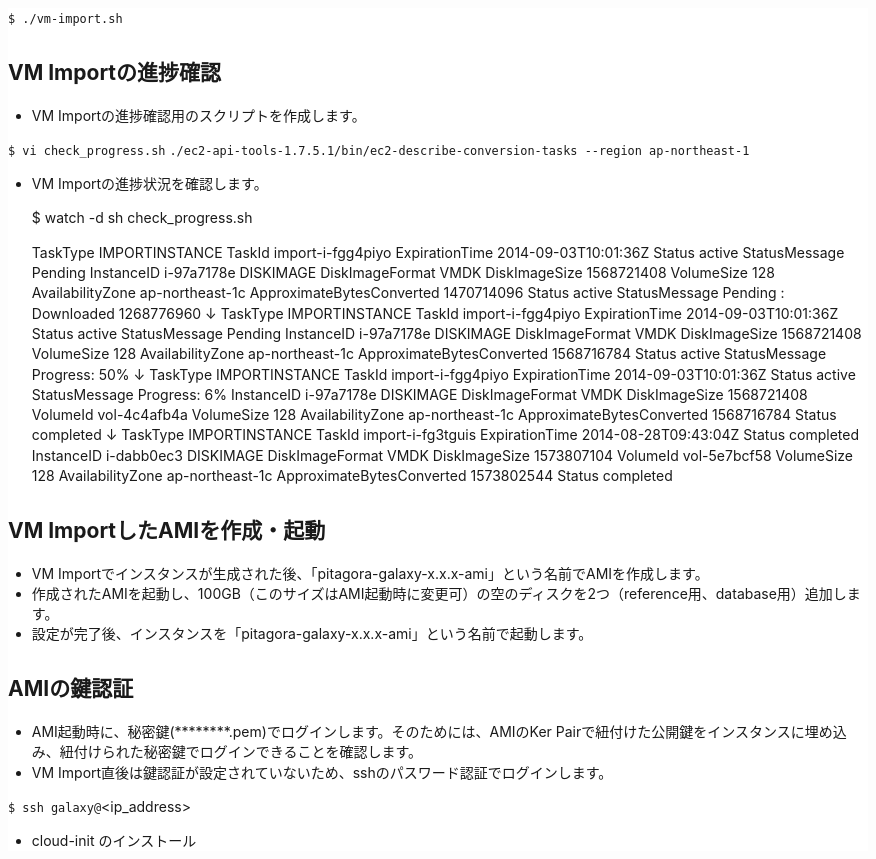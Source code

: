    $ ./vm-import.sh

VM Importの進捗確認
-------------------

-   VM Importの進捗確認用のスクリプトを作成します。

`$ vi check_progress.sh`
`./ec2-api-tools-1.7.5.1/bin/ec2-describe-conversion-tasks --region ap-northeast-1`

-   VM Importの進捗状況を確認します。



    $ watch -d sh check_progress.sh

    TaskType        IMPORTINSTANCE  TaskId  import-i-fgg4piyo       ExpirationTime  2014-09-03T10:01:36Z    Status  active  StatusMessage   Pending InstanceID      i-97a7178e
    DISKIMAGE       DiskImageFormat VMDK    DiskImageSize   1568721408      VolumeSize      128     AvailabilityZone        ap-northeast-1c ApproximateBytesConverted       1470714096      Status  active  StatusMessage   Pending : Downloaded 1268776960
    ↓
    TaskType        IMPORTINSTANCE  TaskId  import-i-fgg4piyo       ExpirationTime  2014-09-03T10:01:36Z    Status  active  StatusMessage   Pending InstanceID      i-97a7178e
    DISKIMAGE       DiskImageFormat VMDK    DiskImageSize   1568721408      VolumeSize      128     AvailabilityZone        ap-northeast-1c ApproximateBytesConverted       1568716784      Status  active  StatusMessage   Progress: 50%
    ↓
    TaskType        IMPORTINSTANCE  TaskId  import-i-fgg4piyo       ExpirationTime  2014-09-03T10:01:36Z    Status  active  StatusMessage   Progress: 6%    InstanceID      i-97a7178e
    DISKIMAGE       DiskImageFormat VMDK    DiskImageSize   1568721408      VolumeId        vol-4c4afb4a    VolumeSize      128     AvailabilityZone        ap-northeast-1c ApproximateBytesConverted       1568716784      Status  completed
    ↓
    TaskType        IMPORTINSTANCE  TaskId  import-i-fg3tguis       ExpirationTime  2014-08-28T09:43:04Z    Status  completed       InstanceID      i-dabb0ec3
    DISKIMAGE       DiskImageFormat VMDK    DiskImageSize   1573807104      VolumeId        vol-5e7bcf58    VolumeSize      128     AvailabilityZone        ap-northeast-1c ApproximateBytesConverted       1573802544      Status  completed

VM ImportしたAMIを作成・起動
----------------------------

-   VM Importでインスタンスが生成された後、「pitagora-galaxy-x.x.x-ami」という名前でAMIを作成します。
-   作成されたAMIを起動し、100GB（このサイズはAMI起動時に変更可）の空のディスクを2つ（reference用、database用）追加します。
-   設定が完了後、インスタンスを「pitagora-galaxy-x.x.x-ami」という名前で起動します。

AMIの鍵認証
-----------

-   AMI起動時に、秘密鍵(\*\*\*\*\*\*\*\*.pem)でログインします。そのためには、AMIのKer Pairで紐付けた公開鍵をインスタンスに埋め込み、紐付けられた秘密鍵でログインできることを確認します。
-   VM Import直後は鍵認証が設定されていないため、sshのパスワード認証でログインします。

`$ ssh galaxy@`<ip_address>

-   cloud-init のインストール
